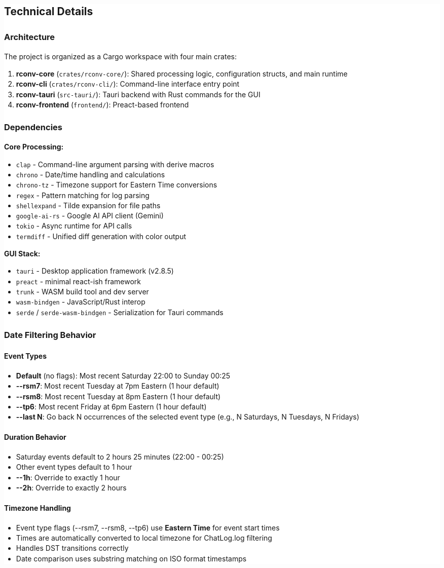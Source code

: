 ## Technical Details

### Architecture

The project is organized as a Cargo workspace with four main crates:

1. **rconv-core** (`crates/rconv-core/`): Shared processing logic, configuration structs, and main runtime
2. **rconv-cli** (`crates/rconv-cli/`): Command-line interface entry point
3. **rconv-tauri** (`src-tauri/`): Tauri backend with Rust commands for the GUI
4. **rconv-frontend** (`frontend/`): Preact-based frontend

### Dependencies

**Core Processing:**
- `clap` - Command-line argument parsing with derive macros
- `chrono` - Date/time handling and calculations
- `chrono-tz` - Timezone support for Eastern Time conversions
- `regex` - Pattern matching for log parsing
- `shellexpand` - Tilde expansion for file paths
- `google-ai-rs` - Google AI API client (Gemini)
- `tokio` - Async runtime for API calls
- `termdiff` - Unified diff generation with color output

**GUI Stack:**
- `tauri` - Desktop application framework (v2.8.5)
- `preact` - minimal react-ish framework
- `trunk` - WASM build tool and dev server
- `wasm-bindgen` - JavaScript/Rust interop
- `serde` / `serde-wasm-bindgen` - Serialization for Tauri commands

### Date Filtering Behavior

#### Event Types
- **Default** (no flags): Most recent Saturday 22:00 to Sunday 00:25
- **--rsm7**: Most recent Tuesday at 7pm Eastern (1 hour default)
- **--rsm8**: Most recent Tuesday at 8pm Eastern (1 hour default)
- **--tp6**: Most recent Friday at 6pm Eastern (1 hour default)
- **--last N**: Go back N occurrences of the selected event type (e.g., N Saturdays, N Tuesdays, N Fridays)

#### Duration Behavior
- Saturday events default to 2 hours 25 minutes (22:00 - 00:25)
- Other event types default to 1 hour
- **--1h**: Override to exactly 1 hour
- **--2h**: Override to exactly 2 hours

#### Timezone Handling
- Event type flags (--rsm7, --rsm8, --tp6) use **Eastern Time** for event start times
- Times are automatically converted to local timezone for ChatLog.log filtering
- Handles DST transitions correctly
- Date comparison uses substring matching on ISO format timestamps
